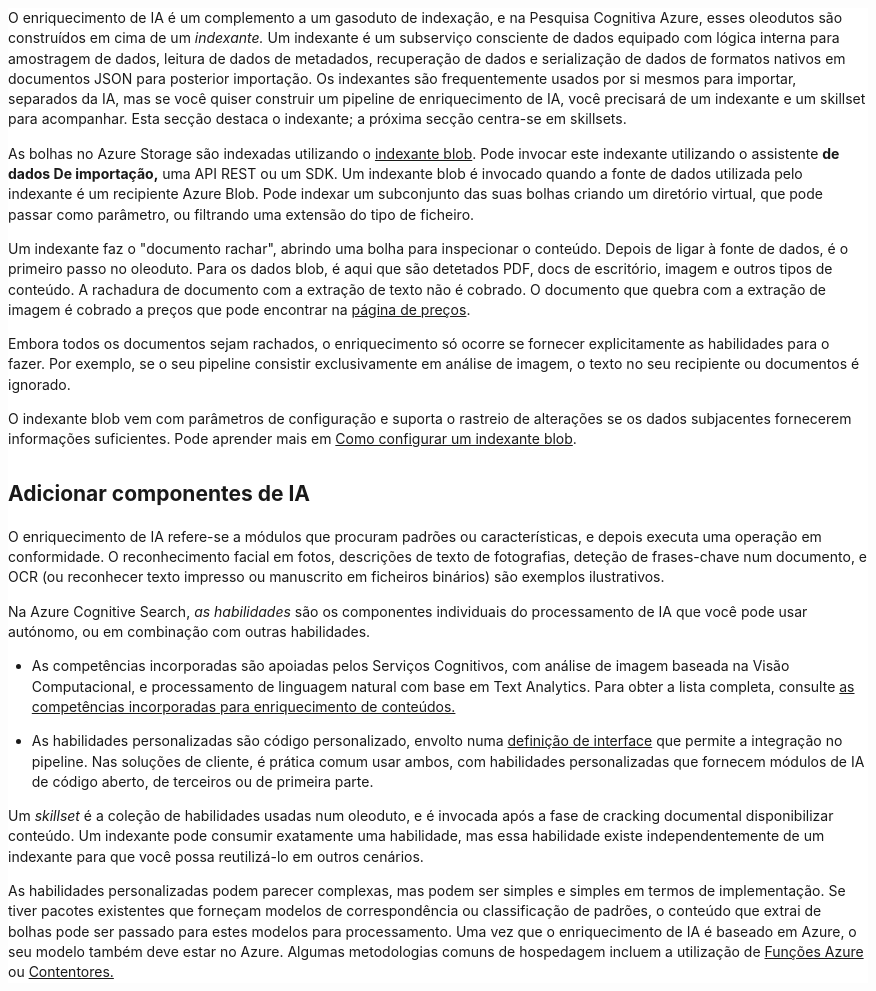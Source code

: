O enriquecimento de IA é um complemento a um gasoduto de indexação, e na Pesquisa Cognitiva Azure, esses oleodutos são construídos em cima de um *indexante.* Um indexante é um subserviço consciente de dados equipado com lógica interna para amostragem de dados, leitura de dados de metadados, recuperação de dados e serialização de dados de formatos nativos em documentos JSON para posterior importação. Os indexantes são frequentemente usados por si mesmos para importar, separados da IA, mas se você quiser construir um pipeline de enriquecimento de IA, você precisará de um indexante e um skillset para acompanhar. Esta secção destaca o indexante; a próxima secção centra-se em skillsets.

As bolhas no Azure Storage são indexadas utilizando o [indexante blob](search-howto-indexing-azure-blob-storage.md). Pode invocar este indexante utilizando o assistente **de dados De importação,** uma API REST ou um SDK. Um indexante blob é invocado quando a fonte de dados utilizada pelo indexante é um recipiente Azure Blob. Pode indexar um subconjunto das suas bolhas criando um diretório virtual, que pode passar como parâmetro, ou filtrando uma extensão do tipo de ficheiro.

Um indexante faz o "documento rachar", abrindo uma bolha para inspecionar o conteúdo. Depois de ligar à fonte de dados, é o primeiro passo no oleoduto. Para os dados blob, é aqui que são detetados PDF, docs de escritório, imagem e outros tipos de conteúdo. A rachadura de documento com a extração de texto não é cobrado. O documento que quebra com a extração de imagem é cobrado a preços que pode encontrar na [página de preços](https://azure.microsoft.com/pricing/details/search/).

Embora todos os documentos sejam rachados, o enriquecimento só ocorre se fornecer explicitamente as habilidades para o fazer. Por exemplo, se o seu pipeline consistir exclusivamente em análise de imagem, o texto no seu recipiente ou documentos é ignorado.

O indexante blob vem com parâmetros de configuração e suporta o rastreio de alterações se os dados subjacentes fornecerem informações suficientes. Pode aprender mais em [Como configurar um indexante blob](search-howto-indexing-azure-blob-storage.md).

## <a name="add-ai-components"></a>Adicionar componentes de IA

O enriquecimento de IA refere-se a módulos que procuram padrões ou características, e depois executa uma operação em conformidade. O reconhecimento facial em fotos, descrições de texto de fotografias, deteção de frases-chave num documento, e OCR (ou reconhecer texto impresso ou manuscrito em ficheiros binários) são exemplos ilustrativos.

Na Azure Cognitive Search, *as habilidades* são os componentes individuais do processamento de IA que você pode usar autónomo, ou em combinação com outras habilidades. 

+ As competências incorporadas são apoiadas pelos Serviços Cognitivos, com análise de imagem baseada na Visão Computacional, e processamento de linguagem natural com base em Text Analytics. Para obter a lista completa, consulte [as competências incorporadas para enriquecimento de conteúdos.](cognitive-search-predefined-skills.md)

+ As habilidades personalizadas são código personalizado, envolto numa [definição de interface](cognitive-search-custom-skill-interface.md) que permite a integração no pipeline. Nas soluções de cliente, é prática comum usar ambos, com habilidades personalizadas que fornecem módulos de IA de código aberto, de terceiros ou de primeira parte.

Um *skillset* é a coleção de habilidades usadas num oleoduto, e é invocada após a fase de cracking documental disponibilizar conteúdo. Um indexante pode consumir exatamente uma habilidade, mas essa habilidade existe independentemente de um indexante para que você possa reutilizá-lo em outros cenários.

As habilidades personalizadas podem parecer complexas, mas podem ser simples e simples em termos de implementação. Se tiver pacotes existentes que forneçam modelos de correspondência ou classificação de padrões, o conteúdo que extrai de bolhas pode ser passado para estes modelos para processamento. Uma vez que o enriquecimento de IA é baseado em Azure, o seu modelo também deve estar no Azure. Algumas metodologias comuns de hospedagem incluem a utilização de [Funções Azure](cognitive-search-create-custom-skill-example.md) ou [Contentores.](https://github.com/Microsoft/SkillsExtractorCognitiveSearch)

